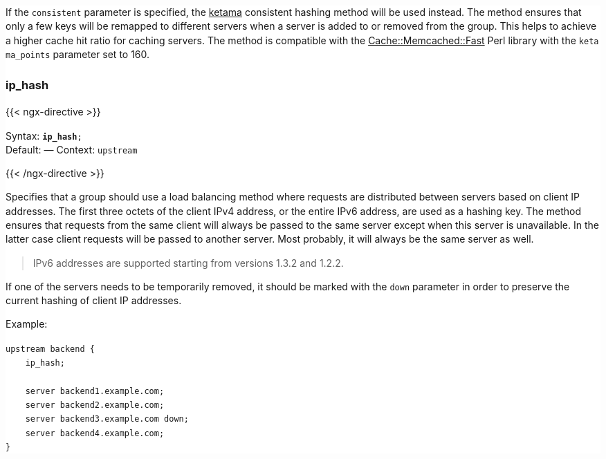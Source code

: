 If the `consistent` parameter is specified,
the [ketama](https://www.metabrew.com/article/libketama-consistent-hashing-algo-memcached-clients)
consistent hashing method will be used instead.
The method ensures that only a few keys
will be remapped to different servers
when a server is added to or removed from the group.
This helps to achieve a higher cache hit ratio for caching servers.
The method is compatible with the
[Cache::Memcached::Fast](https://metacpan.org/pod/Cache::Memcached::Fast)
Perl library with the `ketama_points` parameter set to 160.
### ip_hash

{{< ngx-directive >}}

<tr>
<th>Syntax: </th>
<td><code><strong>ip_hash</strong>;</code><br/></td>
</tr><tr>
<th>Default: </th>
<td>
      —
    </td>
</tr><tr>
<th>Context: </th>
<td><code>upstream</code></td>
</tr>

{{< /ngx-directive >}}


Specifies that a group should use a load balancing method where requests
are distributed between servers based on client IP addresses.
The first three octets of the client IPv4 address, or the entire IPv6 address,
are used as a hashing key.
The method ensures that requests from the same client will always be
passed to the same server except when this server is unavailable.
In the latter case client requests will be passed to another server.
Most probably, it will always be the same server as well.

> IPv6 addresses are supported starting from versions 1.3.2 and 1.2.2.


If one of the servers needs to be temporarily removed, it should
be marked with the `down` parameter in
order to preserve the current hashing of client IP addresses.

Example:

```nginx 
upstream backend {
    ip_hash;

    server backend1.example.com;
    server backend2.example.com;
    server backend3.example.com down;
    server backend4.example.com;
}
 ```
